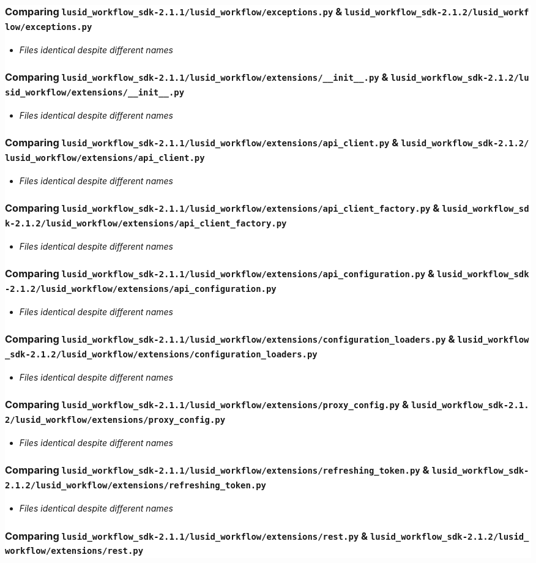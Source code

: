 ### Comparing `lusid_workflow_sdk-2.1.1/lusid_workflow/exceptions.py` & `lusid_workflow_sdk-2.1.2/lusid_workflow/exceptions.py`

 * *Files identical despite different names*

### Comparing `lusid_workflow_sdk-2.1.1/lusid_workflow/extensions/__init__.py` & `lusid_workflow_sdk-2.1.2/lusid_workflow/extensions/__init__.py`

 * *Files identical despite different names*

### Comparing `lusid_workflow_sdk-2.1.1/lusid_workflow/extensions/api_client.py` & `lusid_workflow_sdk-2.1.2/lusid_workflow/extensions/api_client.py`

 * *Files identical despite different names*

### Comparing `lusid_workflow_sdk-2.1.1/lusid_workflow/extensions/api_client_factory.py` & `lusid_workflow_sdk-2.1.2/lusid_workflow/extensions/api_client_factory.py`

 * *Files identical despite different names*

### Comparing `lusid_workflow_sdk-2.1.1/lusid_workflow/extensions/api_configuration.py` & `lusid_workflow_sdk-2.1.2/lusid_workflow/extensions/api_configuration.py`

 * *Files identical despite different names*

### Comparing `lusid_workflow_sdk-2.1.1/lusid_workflow/extensions/configuration_loaders.py` & `lusid_workflow_sdk-2.1.2/lusid_workflow/extensions/configuration_loaders.py`

 * *Files identical despite different names*

### Comparing `lusid_workflow_sdk-2.1.1/lusid_workflow/extensions/proxy_config.py` & `lusid_workflow_sdk-2.1.2/lusid_workflow/extensions/proxy_config.py`

 * *Files identical despite different names*

### Comparing `lusid_workflow_sdk-2.1.1/lusid_workflow/extensions/refreshing_token.py` & `lusid_workflow_sdk-2.1.2/lusid_workflow/extensions/refreshing_token.py`

 * *Files identical despite different names*

### Comparing `lusid_workflow_sdk-2.1.1/lusid_workflow/extensions/rest.py` & `lusid_workflow_sdk-2.1.2/lusid_workflow/extensions/rest.py`
